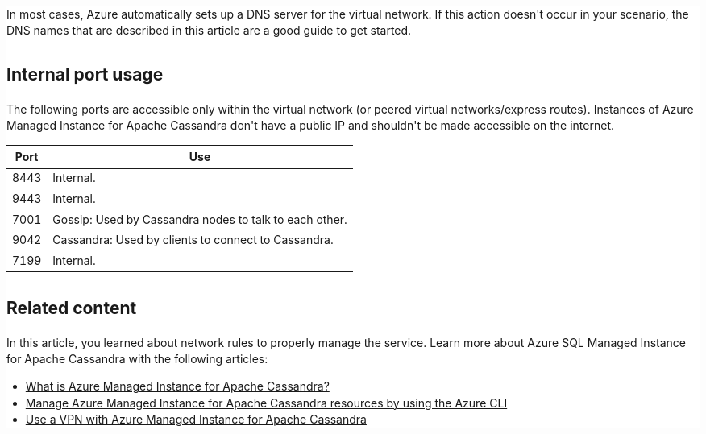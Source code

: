 In most cases, Azure automatically sets up a DNS server for the virtual network. If this action doesn't occur in your scenario, the DNS names that are described in this article are a good guide to get started.

## Internal port usage

The following ports are accessible only within the virtual network (or peered virtual networks/express routes). Instances of Azure Managed Instance for Apache Cassandra don't have a public IP and shouldn't be made accessible on the internet.

| Port | Use |
| ---- | --- |
| 8443 | Internal. |
| 9443 | Internal. |
| 7001 | Gossip: Used by Cassandra nodes to talk to each other. |
| 9042 | Cassandra: Used by clients to connect to Cassandra. |
| 7199 | Internal. |

## Related content

In this article, you learned about network rules to properly manage the service. Learn more about Azure SQL Managed Instance for Apache Cassandra with the following articles:

* [What is Azure Managed Instance for Apache Cassandra?](introduction.md)
* [Manage Azure Managed Instance for Apache Cassandra resources by using the Azure CLI](manage-resources-cli.md)
* [Use a VPN with Azure Managed Instance for Apache Cassandra](use-vpn.md)
